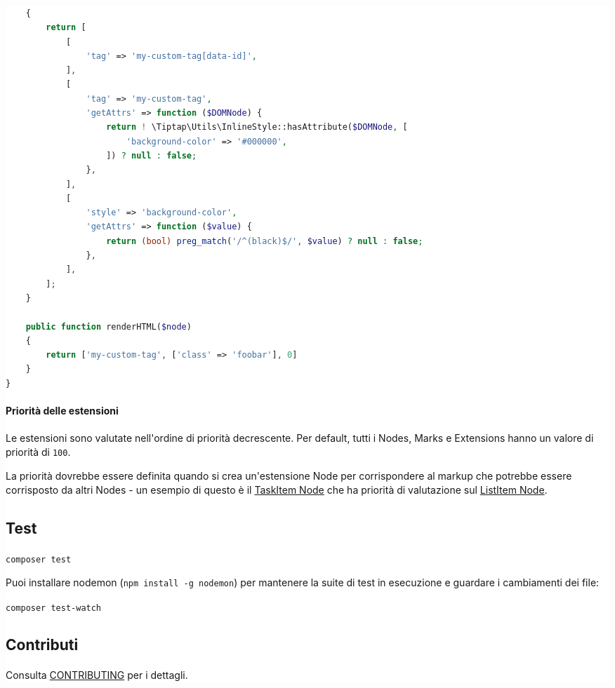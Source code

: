 ```php
    {
        return [
            [
                'tag' => 'my-custom-tag[data-id]',
            ],
            [
                'tag' => 'my-custom-tag',
                'getAttrs' => function ($DOMNode) {
                    return ! \Tiptap\Utils\InlineStyle::hasAttribute($DOMNode, [
                        'background-color' => '#000000',
                    ]) ? null : false;
                },
            ],
            [
                'style' => 'background-color',
                'getAttrs' => function ($value) {
                    return (bool) preg_match('/^(black)$/', $value) ? null : false;
                },
            ],
        ];
    }

    public function renderHTML($node)
    {
        return ['my-custom-tag', ['class' => 'foobar'], 0]
    }
}
```

#### Priorità delle estensioni

Le estensioni sono valutate nell'ordine di priorità decrescente. Per default, tutti i Nodes, Marks e Extensions hanno un valore di priorità di `100`.

La priorità dovrebbe essere definita quando si crea un'estensione Node per corrispondere al markup che potrebbe essere corrisposto da altri Nodes - un esempio di questo è il [TaskItem Node](src/Nodes/TaskItem.php) che ha priorità di valutazione sul [ListItem Node](src/Nodes/ListItem.php).

## Test
```bash
composer test
```

Puoi installare nodemon (`npm install -g nodemon`) per mantenere la suite di test in esecuzione e guardare i cambiamenti dei file:

```bash
composer test-watch
```

## Contributi
Consulta [CONTRIBUTING](.github/CONTRIBUTING.md) per i dettagli.
